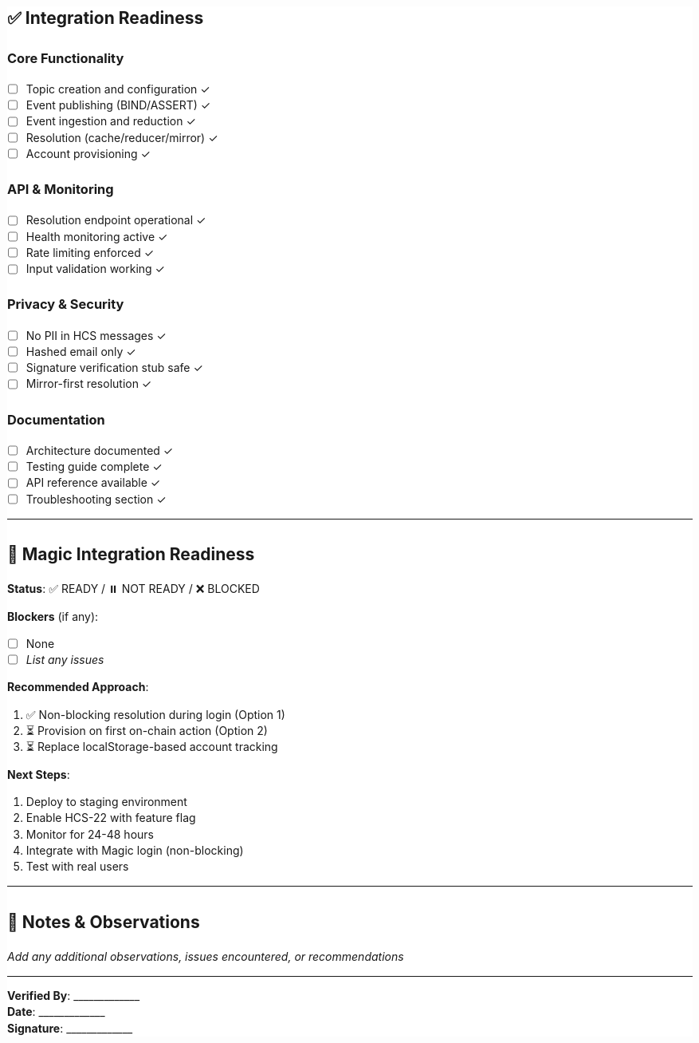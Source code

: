 
## ✅ Integration Readiness

### Core Functionality
- [ ] Topic creation and configuration ✓
- [ ] Event publishing (BIND/ASSERT) ✓
- [ ] Event ingestion and reduction ✓
- [ ] Resolution (cache/reducer/mirror) ✓
- [ ] Account provisioning ✓

### API & Monitoring
- [ ] Resolution endpoint operational ✓
- [ ] Health monitoring active ✓
- [ ] Rate limiting enforced ✓
- [ ] Input validation working ✓

### Privacy & Security
- [ ] No PII in HCS messages ✓
- [ ] Hashed email only ✓
- [ ] Signature verification stub safe ✓
- [ ] Mirror-first resolution ✓

### Documentation
- [ ] Architecture documented ✓
- [ ] Testing guide complete ✓
- [ ] API reference available ✓
- [ ] Troubleshooting section ✓

---

## 🚀 Magic Integration Readiness

**Status**: ✅ READY / ⏸️ NOT READY / ❌ BLOCKED

**Blockers** (if any):
- [ ] None
- [ ] _List any issues_

**Recommended Approach**:
1. ✅ Non-blocking resolution during login (Option 1)
2. ⏳ Provision on first on-chain action (Option 2)
3. ⏳ Replace localStorage-based account tracking

**Next Steps**:
1. Deploy to staging environment
2. Enable HCS-22 with feature flag
3. Monitor for 24-48 hours
4. Integrate with Magic login (non-blocking)
5. Test with real users

---

## 📝 Notes & Observations

_Add any additional observations, issues encountered, or recommendations_

---

**Verified By**: _____________  
**Date**: _____________  
**Signature**: _____________
